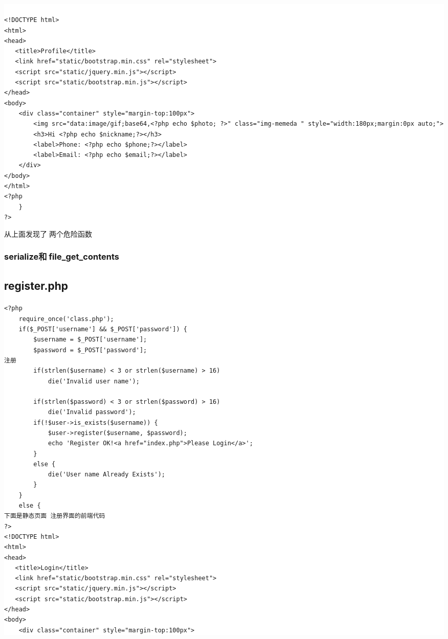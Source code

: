 ```cobol
 
<!DOCTYPE html>
<html>
<head>
   <title>Profile</title>
   <link href="static/bootstrap.min.css" rel="stylesheet">
   <script src="static/jquery.min.js"></script>
   <script src="static/bootstrap.min.js"></script>
</head>
<body>
	<div class="container" style="margin-top:100px">  
		<img src="data:image/gif;base64,<?php echo $photo; ?>" class="img-memeda " style="width:180px;margin:0px auto;">
		<h3>Hi <?php echo $nickname;?></h3>
		<label>Phone: <?php echo $phone;?></label>
		<label>Email: <?php echo $email;?></label>
	</div>
</body>
</html>
<?php
	}
?>
```

从上面发现了 两个危险函数

### serialize和 file_get_contents

## register.php

```cobol
<?php
	require_once('class.php');
	if($_POST['username'] && $_POST['password']) {
		$username = $_POST['username'];
		$password = $_POST['password'];
注册
		if(strlen($username) < 3 or strlen($username) > 16) 
			die('Invalid user name');
 
		if(strlen($password) < 3 or strlen($password) > 16) 
			die('Invalid password');
		if(!$user->is_exists($username)) {
			$user->register($username, $password);
			echo 'Register OK!<a href="index.php">Please Login</a>';		
		}
		else {
			die('User name Already Exists');
		}
	}
	else {
下面是静态页面 注册界面的前端代码
?>
<!DOCTYPE html>
<html>
<head>
   <title>Login</title>
   <link href="static/bootstrap.min.css" rel="stylesheet">
   <script src="static/jquery.min.js"></script>
   <script src="static/bootstrap.min.js"></script>
</head>
<body>
	<div class="container" style="margin-top:100px">  
```